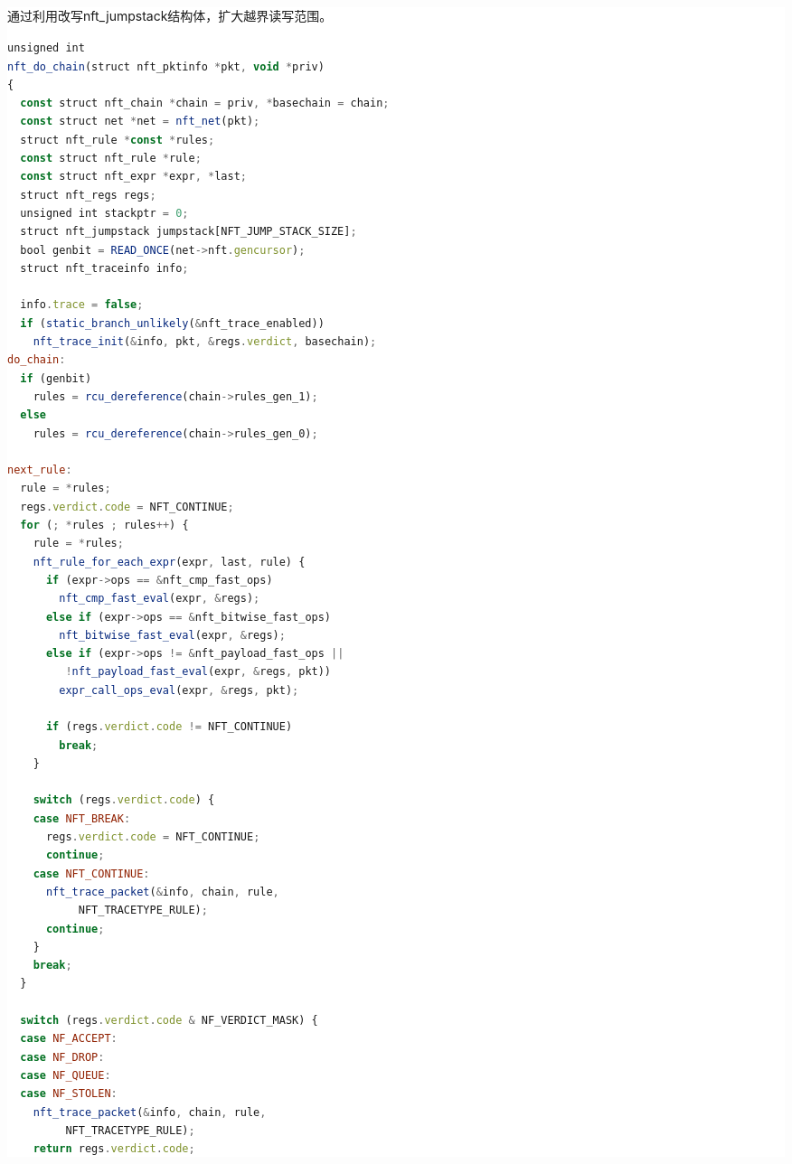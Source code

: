 通过利用改写nft_jumpstack结构体，扩大越界读写范围。

```javascript
unsigned int
nft_do_chain(struct nft_pktinfo *pkt, void *priv)
{
  const struct nft_chain *chain = priv, *basechain = chain;
  const struct net *net = nft_net(pkt);
  struct nft_rule *const *rules;
  const struct nft_rule *rule;
  const struct nft_expr *expr, *last;
  struct nft_regs regs;
  unsigned int stackptr = 0;
  struct nft_jumpstack jumpstack[NFT_JUMP_STACK_SIZE];
  bool genbit = READ_ONCE(net->nft.gencursor);
  struct nft_traceinfo info;

  info.trace = false;
  if (static_branch_unlikely(&nft_trace_enabled))
    nft_trace_init(&info, pkt, &regs.verdict, basechain);
do_chain:
  if (genbit)
    rules = rcu_dereference(chain->rules_gen_1);
  else
    rules = rcu_dereference(chain->rules_gen_0);

next_rule:
  rule = *rules;
  regs.verdict.code = NFT_CONTINUE;
  for (; *rules ; rules++) {
    rule = *rules;
    nft_rule_for_each_expr(expr, last, rule) {
      if (expr->ops == &nft_cmp_fast_ops)
        nft_cmp_fast_eval(expr, &regs);
      else if (expr->ops == &nft_bitwise_fast_ops)
        nft_bitwise_fast_eval(expr, &regs);
      else if (expr->ops != &nft_payload_fast_ops ||
         !nft_payload_fast_eval(expr, &regs, pkt))
        expr_call_ops_eval(expr, &regs, pkt);

      if (regs.verdict.code != NFT_CONTINUE)
        break;
    }

    switch (regs.verdict.code) {
    case NFT_BREAK:
      regs.verdict.code = NFT_CONTINUE;
      continue;
    case NFT_CONTINUE:
      nft_trace_packet(&info, chain, rule,
           NFT_TRACETYPE_RULE);
      continue;
    }
    break;
  }

  switch (regs.verdict.code & NF_VERDICT_MASK) {
  case NF_ACCEPT:
  case NF_DROP:
  case NF_QUEUE:
  case NF_STOLEN:
    nft_trace_packet(&info, chain, rule,
         NFT_TRACETYPE_RULE);
    return regs.verdict.code;
```